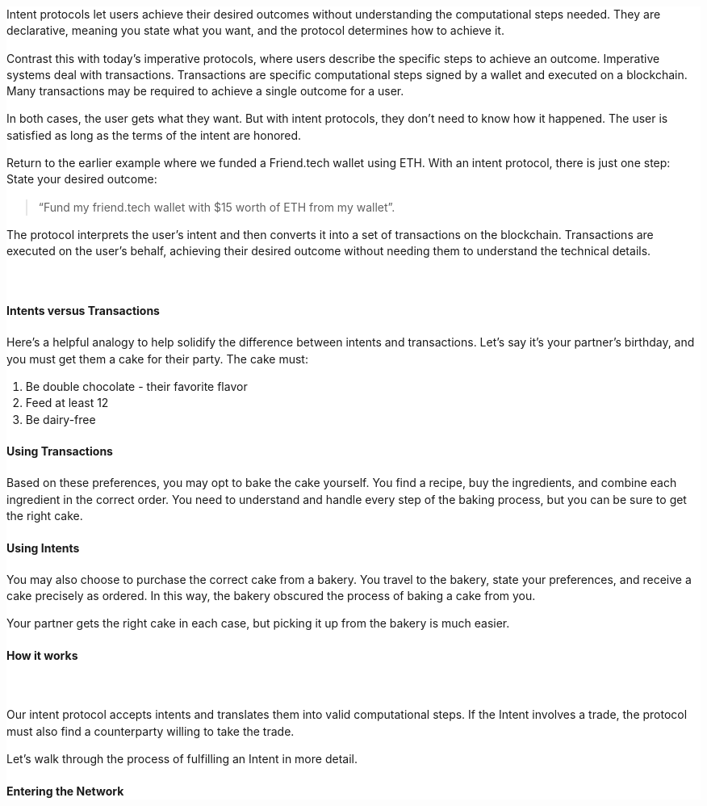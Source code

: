 Intent protocols let users achieve their desired outcomes without understanding the computational steps needed. They are declarative, meaning you state what you want, and the protocol determines how to achieve it.

Contrast this with today’s imperative protocols, where users describe the specific steps to achieve an outcome. Imperative systems deal with transactions. Transactions are specific computational steps signed by a wallet and executed on a blockchain. Many transactions may be required to achieve a single outcome for a user.

In both cases, the user gets what they want. But with intent protocols, they don’t need to know how it happened. The user is satisfied as long as the terms of the intent are honored.

Return to the earlier example where we funded a Friend.tech wallet using ETH. With an intent protocol, there is just one step: State your desired outcome:

> “Fund my friend.tech wallet with $15 worth of ETH from my wallet”.

The protocol interprets the user’s intent and then converts it into a set of transactions on the blockchain. Transactions are executed on the user’s behalf, achieving their desired outcome without needing them to understand the technical details.

<figure><img src="https://lh3.googleusercontent.com/PHIh13wNnPLRl3a0k1pe5v5155pgK_QxbgpL_1oOQuYxa0DkkNOm7RwSjF4QXWWQRwaSsjmEyDp-6bBRxPXZJ2rcoJfFo32Q3xpAXXdDorFpQgIJ-ntKyhSHNNSztlN0om7xq0I08O7IotFcs_81OdI" alt=""><figcaption></figcaption></figure>

#### Intents versus Transactions

Here’s a helpful analogy to help solidify the difference between intents and transactions. Let’s say it’s your partner’s birthday, and you must get them a cake for their party. The cake must:

1. Be double chocolate - their favorite flavor
2. Feed at least 12
3. Be dairy-free

#### Using Transactions

Based on these preferences, you may opt to bake the cake yourself. You find a recipe, buy the ingredients, and combine each ingredient in the correct order. You need to understand and handle every step of the baking process, but you can be sure to get the right cake.

#### Using Intents

You may also choose to purchase the correct cake from a bakery. You travel to the bakery, state your preferences, and receive a cake precisely as ordered. In this way, the bakery obscured the process of baking a cake from you.

Your partner gets the right cake in each case, but picking it up from the bakery is much easier.

#### How it works

<figure><img src="https://lh5.googleusercontent.com/H4-p1CIE-5dCNcBhc_xIuO5Kdwwzo4yrKllwNrriBEEZ97fvND3jG7Av9VcY-9303Lu-RTp5lSIOJTpmNO-xoqyf3BSSXoPh98dqij_RzrPsMoqI9eHjjZfx07wVBomF_zSZ7O03bMUMdeChUOwADY4" alt=""><figcaption></figcaption></figure>

Our intent protocol accepts intents and translates them into valid computational steps. If the Intent involves a trade, the protocol must also find a counterparty willing to take the trade.

Let’s walk through the process of fulfilling an Intent in more detail.

#### Entering the Network
